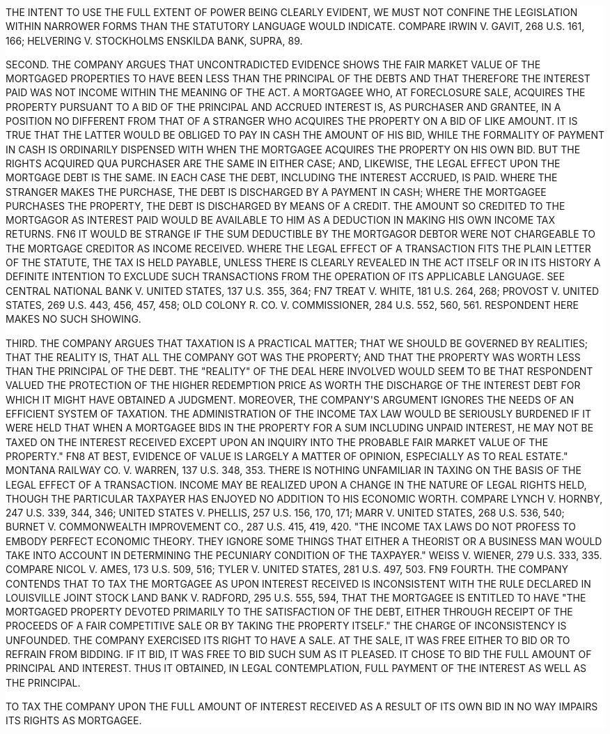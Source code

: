 THE INTENT TO USE THE FULL EXTENT OF POWER BEING CLEARLY EVIDENT, WE MUST NOT CONFINE THE LEGISLATION WITHIN NARROWER FORMS THAN THE STATUTORY LANGUAGE WOULD INDICATE.  COMPARE IRWIN V. GAVIT, 268 U.S. 161, 166; HELVERING V. STOCKHOLMS ENSKILDA BANK, SUPRA, 89.

SECOND.  THE COMPANY ARGUES THAT UNCONTRADICTED EVIDENCE SHOWS THE FAIR MARKET VALUE OF THE MORTGAGED PROPERTIES TO HAVE BEEN LESS THAN THE PRINCIPAL OF THE DEBTS AND THAT THEREFORE THE INTEREST PAID WAS NOT INCOME WITHIN THE MEANING OF THE ACT.  A MORTGAGEE WHO, AT FORECLOSURE SALE, ACQUIRES THE PROPERTY PURSUANT TO A BID OF THE PRINCIPAL AND ACCRUED INTEREST IS, AS PURCHASER AND GRANTEE, IN A POSITION NO DIFFERENT FROM THAT OF A STRANGER WHO ACQUIRES THE PROPERTY ON A BID OF LIKE AMOUNT.  IT IS TRUE THAT THE LATTER WOULD BE OBLIGED TO PAY IN CASH THE AMOUNT OF HIS BID, WHILE THE FORMALITY OF PAYMENT IN CASH IS ORDINARILY DISPENSED WITH WHEN THE MORTGAGEE ACQUIRES THE PROPERTY ON HIS OWN BID.  BUT THE RIGHTS ACQUIRED QUA PURCHASER ARE THE SAME IN EITHER CASE; AND, LIKEWISE, THE LEGAL EFFECT UPON THE MORTGAGE DEBT IS THE SAME.  IN EACH CASE THE DEBT, INCLUDING THE INTEREST ACCRUED, IS PAID.  WHERE THE STRANGER MAKES THE PURCHASE, THE DEBT IS DISCHARGED BY A PAYMENT IN CASH; WHERE THE MORTGAGEE PURCHASES THE PROPERTY, THE DEBT IS DISCHARGED BY MEANS OF A CREDIT.  THE AMOUNT SO CREDITED TO THE MORTGAGOR AS INTEREST PAID WOULD BE AVAILABLE TO HIM AS A DEDUCTION IN MAKING HIS OWN INCOME TAX RETURNS.  FN6  IT WOULD BE STRANGE IF THE SUM DEDUCTIBLE BY THE MORTGAGOR DEBTOR WERE NOT CHARGEABLE TO THE MORTGAGE CREDITOR AS INCOME RECEIVED.  WHERE THE LEGAL EFFECT OF A TRANSACTION FITS THE PLAIN LETTER OF THE STATUTE, THE TAX IS HELD PAYABLE, UNLESS THERE IS CLEARLY REVEALED IN THE ACT ITSELF OR IN ITS HISTORY A DEFINITE INTENTION TO EXCLUDE SUCH TRANSACTIONS FROM THE OPERATION OF ITS APPLICABLE LANGUAGE.  SEE CENTRAL NATIONAL BANK V. UNITED STATES, 137 U.S. 355, 364; FN7  TREAT V. WHITE, 181 U.S. 264, 268; PROVOST V. UNITED STATES, 269 U.S. 443, 456, 457, 458; OLD COLONY R. CO. V. COMMISSIONER, 284 U.S. 552, 560, 561.  RESPONDENT HERE MAKES NO SUCH SHOWING.

THIRD.  THE COMPANY ARGUES THAT TAXATION IS A PRACTICAL MATTER; THAT WE SHOULD BE GOVERNED BY REALITIES; THAT THE REALITY IS, THAT ALL THE COMPANY GOT WAS THE PROPERTY; AND THAT THE PROPERTY WAS WORTH LESS THAN THE PRINCIPAL OF THE DEBT.  THE "REALITY" OF THE DEAL HERE INVOLVED WOULD SEEM TO BE THAT RESPONDENT VALUED THE PROTECTION OF THE HIGHER REDEMPTION PRICE AS WORTH THE DISCHARGE OF THE INTEREST DEBT FOR WHICH IT MIGHT HAVE OBTAINED A JUDGMENT.  MOREOVER, THE COMPANY'S ARGUMENT IGNORES THE NEEDS OF AN EFFICIENT SYSTEM OF TAXATION.  THE ADMINISTRATION OF THE INCOME TAX LAW WOULD BE SERIOUSLY BURDENED IF IT WERE HELD THAT WHEN A MORTGAGEE BIDS IN THE PROPERTY FOR A SUM INCLUDING UNPAID INTEREST, HE MAY NOT BE TAXED ON THE INTEREST RECEIVED EXCEPT UPON AN INQUIRY INTO THE PROBABLE FAIR MARKET VALUE OF THE PROPERTY."  FN8  AT BEST, EVIDENCE OF VALUE IS LARGELY A MATTER OF OPINION, ESPECIALLY AS TO REAL ESTATE."  MONTANA RAILWAY CO. V. WARREN, 137 U.S. 348, 353.  THERE IS NOTHING UNFAMILIAR IN TAXING ON THE BASIS OF THE LEGAL EFFECT OF A TRANSACTION.  INCOME MAY BE REALIZED UPON A CHANGE IN THE NATURE OF LEGAL RIGHTS HELD, THOUGH THE PARTICULAR TAXPAYER HAS ENJOYED NO ADDITION TO HIS ECONOMIC WORTH.  COMPARE LYNCH V. HORNBY, 247 U.S. 339, 344, 346; UNITED STATES V. PHELLIS, 257 U.S. 156, 170, 171; MARR V. UNITED STATES, 268 U.S. 536, 540; BURNET V. COMMONWEALTH IMPROVEMENT CO., 287 U.S. 415, 419, 420.  "THE INCOME TAX LAWS DO NOT PROFESS TO EMBODY PERFECT ECONOMIC THEORY.  THEY IGNORE SOME THINGS THAT EITHER A THEORIST OR A BUSINESS MAN WOULD TAKE INTO ACCOUNT IN DETERMINING THE PECUNIARY CONDITION OF THE TAXPAYER."  WEISS V. WIENER, 279 U.S. 333, 335.  COMPARE NICOL V. AMES, 173 U.S. 509, 516; TYLER V. UNITED STATES, 281 U.S. 497, 503.  FN9    FOURTH.  THE COMPANY CONTENDS THAT TO TAX THE MORTGAGEE AS UPON INTEREST RECEIVED IS INCONSISTENT WITH THE RULE DECLARED IN LOUISVILLE JOINT STOCK LAND BANK V. RADFORD, 295 U.S. 555, 594, THAT THE MORTGAGEE IS ENTITLED TO HAVE "THE MORTGAGED PROPERTY DEVOTED PRIMARILY TO THE SATISFACTION OF THE DEBT, EITHER THROUGH RECEIPT OF THE PROCEEDS OF A FAIR COMPETITIVE SALE OR BY TAKING THE PROPERTY ITSELF."  THE CHARGE OF INCONSISTENCY IS UNFOUNDED.  THE COMPANY EXERCISED ITS RIGHT TO HAVE A SALE.  AT THE SALE, IT WAS FREE EITHER TO BID OR TO REFRAIN FROM BIDDING.  IF IT BID, IT WAS FREE TO BID SUCH SUM AS IT PLEASED.  IT CHOSE TO BID THE FULL AMOUNT OF PRINCIPAL AND INTEREST.  THUS IT OBTAINED, IN LEGAL CONTEMPLATION, FULL PAYMENT OF THE INTEREST AS WELL AS THE PRINCIPAL.

TO TAX THE COMPANY UPON THE FULL AMOUNT OF INTEREST RECEIVED AS A RESULT OF ITS OWN BID IN NO WAY IMPAIRS ITS RIGHTS AS MORTGAGEE.
